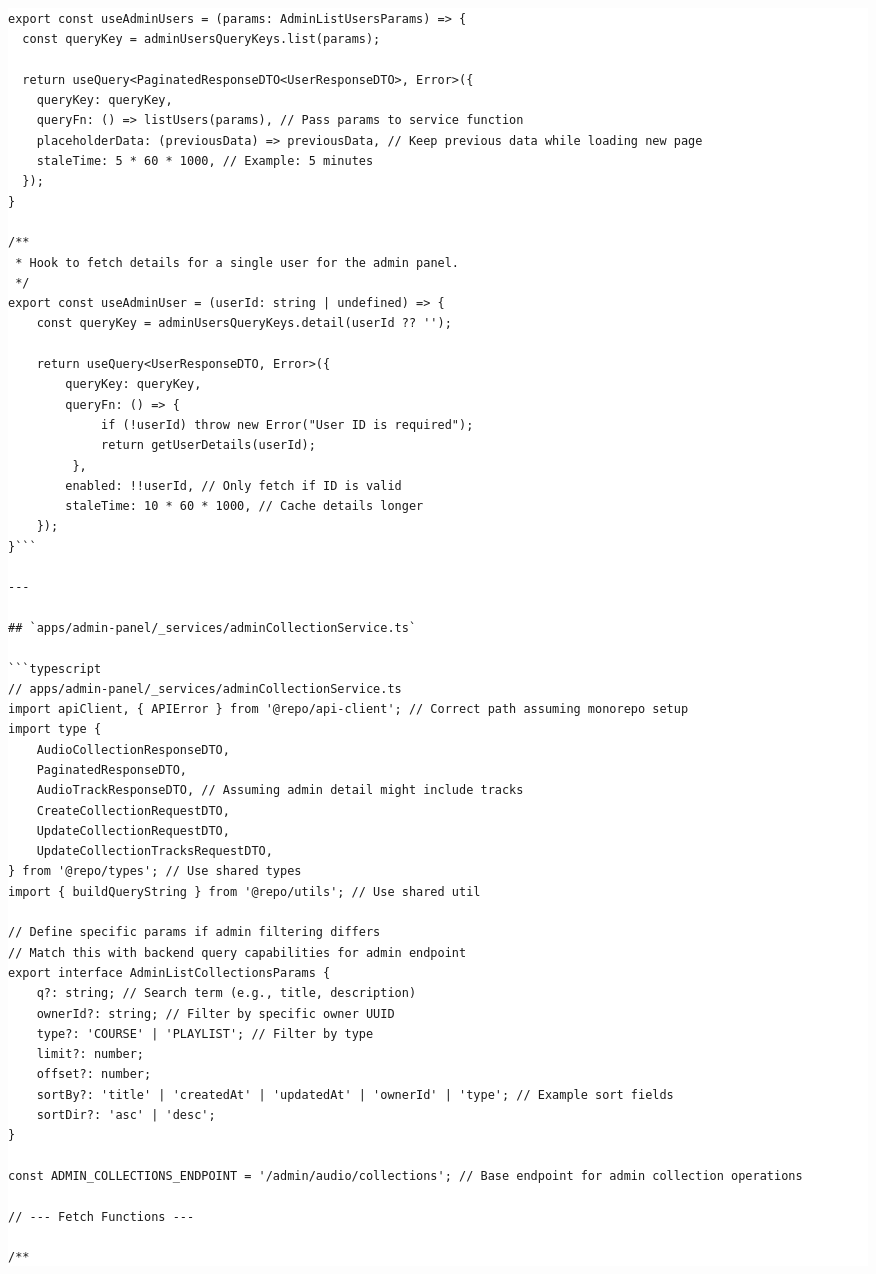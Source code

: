 ```
export const useAdminUsers = (params: AdminListUsersParams) => {
  const queryKey = adminUsersQueryKeys.list(params);

  return useQuery<PaginatedResponseDTO<UserResponseDTO>, Error>({
    queryKey: queryKey,
    queryFn: () => listUsers(params), // Pass params to service function
    placeholderData: (previousData) => previousData, // Keep previous data while loading new page
    staleTime: 5 * 60 * 1000, // Example: 5 minutes
  });
}

/**
 * Hook to fetch details for a single user for the admin panel.
 */
export const useAdminUser = (userId: string | undefined) => {
    const queryKey = adminUsersQueryKeys.detail(userId ?? '');

    return useQuery<UserResponseDTO, Error>({
        queryKey: queryKey,
        queryFn: () => {
             if (!userId) throw new Error("User ID is required");
             return getUserDetails(userId);
         },
        enabled: !!userId, // Only fetch if ID is valid
        staleTime: 10 * 60 * 1000, // Cache details longer
    });
}```

---

## `apps/admin-panel/_services/adminCollectionService.ts`

```typescript
// apps/admin-panel/_services/adminCollectionService.ts
import apiClient, { APIError } from '@repo/api-client'; // Correct path assuming monorepo setup
import type {
    AudioCollectionResponseDTO,
    PaginatedResponseDTO,
    AudioTrackResponseDTO, // Assuming admin detail might include tracks
    CreateCollectionRequestDTO,
    UpdateCollectionRequestDTO,
    UpdateCollectionTracksRequestDTO,
} from '@repo/types'; // Use shared types
import { buildQueryString } from '@repo/utils'; // Use shared util

// Define specific params if admin filtering differs
// Match this with backend query capabilities for admin endpoint
export interface AdminListCollectionsParams {
    q?: string; // Search term (e.g., title, description)
    ownerId?: string; // Filter by specific owner UUID
    type?: 'COURSE' | 'PLAYLIST'; // Filter by type
    limit?: number;
    offset?: number;
    sortBy?: 'title' | 'createdAt' | 'updatedAt' | 'ownerId' | 'type'; // Example sort fields
    sortDir?: 'asc' | 'desc';
}

const ADMIN_COLLECTIONS_ENDPOINT = '/admin/audio/collections'; // Base endpoint for admin collection operations

// --- Fetch Functions ---

/**
```